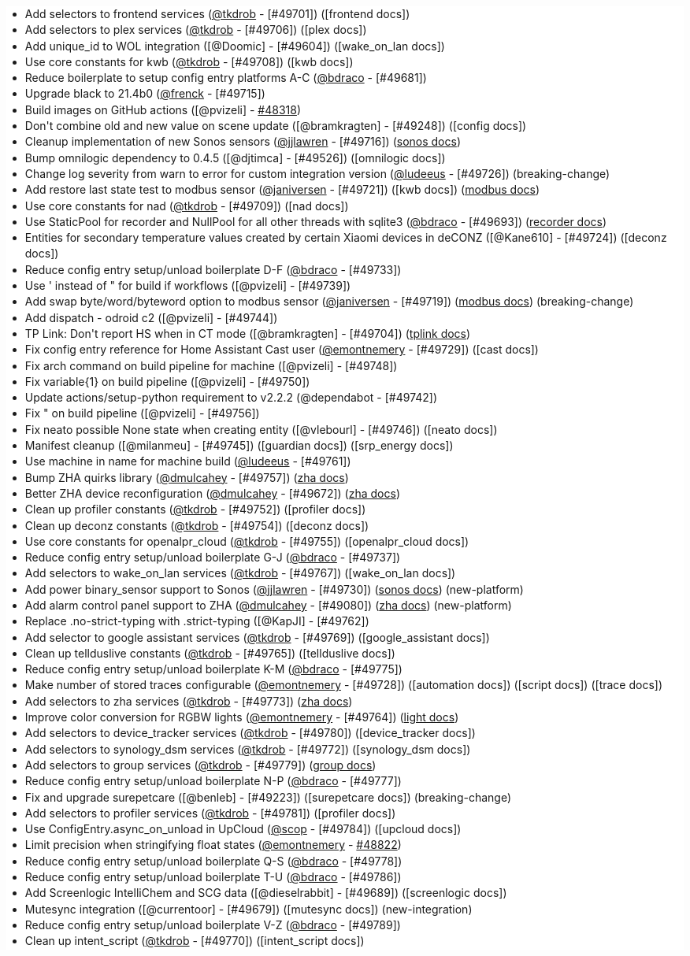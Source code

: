 - Add selectors to frontend services ([@tkdrob] - [#49701]) ([frontend docs])
- Add selectors to plex services ([@tkdrob] - [#49706]) ([plex docs])
- Add unique_id to WOL integration ([@Doomic] - [#49604]) ([wake_on_lan docs])
- Use core constants for kwb ([@tkdrob] - [#49708]) ([kwb docs])
- Reduce boilerplate to setup config entry platforms A-C ([@bdraco] - [#49681])
- Upgrade black to 21.4b0 ([@frenck] - [#49715])
- Build images on GitHub actions ([@pvizeli] - [#48318])
- Don't combine old and new value on scene update ([@bramkragten] - [#49248]) ([config docs])
- Cleanup implementation of new Sonos sensors ([@jjlawren] - [#49716]) ([sonos docs])
- Bump omnilogic dependency to 0.4.5 ([@djtimca] - [#49526]) ([omnilogic docs])
- Change log severity from warn to error for custom integration version ([@ludeeus] - [#49726]) (breaking-change)
- Add restore last state test to modbus sensor ([@janiversen] - [#49721]) ([kwb docs]) ([modbus docs])
- Use core constants for nad ([@tkdrob] - [#49709]) ([nad docs])
- Use StaticPool for recorder and NullPool for all other threads with sqlite3 ([@bdraco] - [#49693]) ([recorder docs])
- Entities for secondary temperature values created by certain Xiaomi devices in deCONZ ([@Kane610] - [#49724]) ([deconz docs])
- Reduce config entry setup/unload boilerplate D-F ([@bdraco] - [#49733])
- Use ' instead of " for build if workflows ([@pvizeli] - [#49739])
- Add swap byte/word/byteword option to modbus sensor ([@janiversen] - [#49719]) ([modbus docs]) (breaking-change)
- Add dispatch - odroid c2 ([@pvizeli] - [#49744])
- TP Link: Don't report HS when in CT mode ([@bramkragten] - [#49704]) ([tplink docs])
- Fix config entry reference for Home Assistant Cast user ([@emontnemery] - [#49729]) ([cast docs])
- Fix arch command on build pipeline for machine ([@pvizeli] - [#49748])
- Fix variable{1} on build pipeline ([@pvizeli] - [#49750])
- Update actions/setup-python requirement to v2.2.2 (@dependabot - [#49742])
- Fix " on build pipeline ([@pvizeli] - [#49756])
- Fix neato possible None state when creating entity ([@vlebourl] - [#49746]) ([neato docs])
- Manifest cleanup ([@milanmeu] - [#49745]) ([guardian docs]) ([srp_energy docs])
- Use machine in name for machine build ([@ludeeus] - [#49761])
- Bump ZHA quirks library ([@dmulcahey] - [#49757]) ([zha docs])
- Better ZHA device reconfiguration ([@dmulcahey] - [#49672]) ([zha docs])
- Clean up profiler constants ([@tkdrob] - [#49752]) ([profiler docs])
- Clean up deconz constants ([@tkdrob] - [#49754]) ([deconz docs])
- Use core constants for openalpr_cloud ([@tkdrob] - [#49755]) ([openalpr_cloud docs])
- Reduce config entry setup/unload boilerplate G-J ([@bdraco] - [#49737])
- Add selectors to wake_on_lan services ([@tkdrob] - [#49767]) ([wake_on_lan docs])
- Add power binary_sensor support to Sonos ([@jjlawren] - [#49730]) ([sonos docs]) (new-platform)
- Add alarm control panel support to ZHA ([@dmulcahey] - [#49080]) ([zha docs]) (new-platform)
- Replace .no-strict-typing with .strict-typing ([@KapJI] - [#49762])
- Add selector to google assistant services ([@tkdrob] - [#49769]) ([google_assistant docs])
- Clean up tellduslive constants ([@tkdrob] - [#49765]) ([tellduslive docs])
- Reduce config entry setup/unload boilerplate K-M ([@bdraco] - [#49775])
- Make number of stored traces configurable ([@emontnemery] - [#49728]) ([automation docs]) ([script docs]) ([trace docs])
- Add selectors to zha services ([@tkdrob] - [#49773]) ([zha docs])
- Improve color conversion for RGBW lights ([@emontnemery] - [#49764]) ([light docs])
- Add selectors to device_tracker services ([@tkdrob] - [#49780]) ([device_tracker docs])
- Add selectors to synology_dsm services ([@tkdrob] - [#49772]) ([synology_dsm docs])
- Add selectors to group services ([@tkdrob] - [#49779]) ([group docs])
- Reduce config entry setup/unload boilerplate N-P ([@bdraco] - [#49777])
- Fix and upgrade surepetcare ([@benleb] - [#49223]) ([surepetcare docs]) (breaking-change)
- Add selectors to profiler services ([@tkdrob] - [#49781]) ([profiler docs])
- Use ConfigEntry.async_on_unload in UpCloud ([@scop] - [#49784]) ([upcloud docs])
- Limit precision when stringifying float states ([@emontnemery] - [#48822])
- Reduce config entry setup/unload boilerplate Q-S ([@bdraco] - [#49778])
- Reduce config entry setup/unload boilerplate T-U ([@bdraco] - [#49786])
- Add Screenlogic IntelliChem and SCG data ([@dieselrabbit] - [#49689]) ([screenlogic docs])
- Mutesync integration ([@currentoor] - [#49679]) ([mutesync docs]) (new-integration)
- Reduce config entry setup/unload boilerplate V-Z ([@bdraco] - [#49789])
- Clean up intent_script ([@tkdrob] - [#49770]) ([intent_script docs])

[wth]: https://community.home-assistant.io/t/wth-stopping-service-is-too-slow/220507
[previous]: /blog/2021/04/07/release-20214/#trigger-based-template-sensors
[@hufman]: https://github.com/hufman
[#48410]: https://github.com/home-assistant/core/pull/48410
[#49694]: https://github.com/home-assistant/core/pull/49694
[#49747]: https://github.com/home-assistant/core/pull/49747
[#49984]: https://github.com/home-assistant/core/pull/49984
[#50088]: https://github.com/home-assistant/core/pull/50088
[#50098]: https://github.com/home-assistant/core/pull/50098
[#50122]: https://github.com/home-assistant/core/pull/50122
[#50129]: https://github.com/home-assistant/core/pull/50129
[#50138]: https://github.com/home-assistant/core/pull/50138
[#50154]: https://github.com/home-assistant/core/pull/50154
[#50161]: https://github.com/home-assistant/core/pull/50161
[#50165]: https://github.com/home-assistant/core/pull/50165
[#50188]: https://github.com/home-assistant/core/pull/50188
[#50200]: https://github.com/home-assistant/core/pull/50200
[#50202]: https://github.com/home-assistant/core/pull/50202
[#50211]: https://github.com/home-assistant/core/pull/50211
[#50217]: https://github.com/home-assistant/core/pull/50217
[#50235]: https://github.com/home-assistant/core/pull/50235
[#50238]: https://github.com/home-assistant/core/pull/50238
[#50251]: https://github.com/home-assistant/core/pull/50251
[@MartinHjelmare]: https://github.com/MartinHjelmare
[@bachya]: https://github.com/bachya
[@balloob]: https://github.com/balloob
[@bdraco]: https://github.com/bdraco
[@cgtobi]: https://github.com/cgtobi
[@darkson95]: https://github.com/darkson95
[@dmulcahey]: https://github.com/dmulcahey
[@emontnemery]: https://github.com/emontnemery
[@epenet]: https://github.com/epenet
[@felipediel]: https://github.com/felipediel
[@jbouwh]: https://github.com/jbouwh
[@raman325]: https://github.com/raman325
[@rytilahti]: https://github.com/rytilahti
[@scarface-4711]: https://github.com/scarface-4711
[@tkdrob]: https://github.com/tkdrob
[broadlink docs]: /integrations/broadlink/
[climacell docs]: /integrations/climacell/
[demo docs]: /integrations/demo/
[denonavr docs]: /integrations/denonavr/
[group docs]: /integrations/group/
[hue docs]: /integrations/hue/
[light docs]: /integrations/light/
[mqtt docs]: /integrations/mqtt/
[mysensors docs]: /integrations/mysensors/
[netatmo docs]: /integrations/netatmo/
[nuki docs]: /integrations/nuki/
[onewire docs]: /integrations/onewire/
[recorder docs]: /integrations/recorder/
[simplisafe docs]: /integrations/simplisafe/
[tesla docs]: /integrations/tesla/
[xiaomi_miio docs]: /integrations/xiaomi_miio/
[zha docs]: /integrations/zha/
[zwave_js docs]: /integrations/zwave_js/
[#49910]: https://github.com/home-assistant/core/pull/49910
[#50241]: https://github.com/home-assistant/core/pull/50241
[#50249]: https://github.com/home-assistant/core/pull/50249
[#50261]: https://github.com/home-assistant/core/pull/50261
[#50265]: https://github.com/home-assistant/core/pull/50265
[#50268]: https://github.com/home-assistant/core/pull/50268
[#50288]: https://github.com/home-assistant/core/pull/50288
[#50293]: https://github.com/home-assistant/core/pull/50293
[#50301]: https://github.com/home-assistant/core/pull/50301
[#50305]: https://github.com/home-assistant/core/pull/50305
[#50307]: https://github.com/home-assistant/core/pull/50307
[#50362]: https://github.com/home-assistant/core/pull/50362
[#50367]: https://github.com/home-assistant/core/pull/50367
[#50372]: https://github.com/home-assistant/core/pull/50372
[#50376]: https://github.com/home-assistant/core/pull/50376
[#50386]: https://github.com/home-assistant/core/pull/50386
[#50407]: https://github.com/home-assistant/core/pull/50407
[@ColinRobbins]: https://github.com/ColinRobbins
[@FrnchFrgg]: https://github.com/FrnchFrgg
[@JeffLIrion]: https://github.com/JeffLIrion
[@alandtse]: https://github.com/alandtse
[@bdraco]: https://github.com/bdraco
[@brg468]: https://github.com/brg468
[@elupus]: https://github.com/elupus
[@emontnemery]: https://github.com/emontnemery
[@frenck]: https://github.com/frenck
[@janiversen]: https://github.com/janiversen
[@jjlawren]: https://github.com/jjlawren
[@scarface-4711]: https://github.com/scarface-4711
[@scop]: https://github.com/scop
[@timmo001]: https://github.com/timmo001
[@vzahradnik]: https://github.com/vzahradnik
[amcrest docs]: /integrations/amcrest/
[denonavr docs]: /integrations/denonavr/
[esphome docs]: /integrations/esphome/
[huawei_lte docs]: /integrations/huawei_lte/
[modbus docs]: /integrations/modbus/
[ovo_energy docs]: /integrations/ovo_energy/
[philips_js docs]: /integrations/philips_js/
[rachio docs]: /integrations/rachio/
[sonos docs]: /integrations/sonos/
[systemmonitor docs]: /integrations/systemmonitor/
[tasmota docs]: /integrations/tasmota/
[tesla docs]: /integrations/tesla/
[tplink docs]: /integrations/tplink/
[#50441]: https://github.com/home-assistant/core/pull/50441
[#50476]: https://github.com/home-assistant/core/pull/50476
[#50480]: https://github.com/home-assistant/core/pull/50480
[#50495]: https://github.com/home-assistant/core/pull/50495
[#50506]: https://github.com/home-assistant/core/pull/50506
[@balloob]: https://github.com/balloob
[@bdraco]: https://github.com/bdraco
[@emontnemery]: https://github.com/emontnemery
[@jjlawren]: https://github.com/jjlawren
[@scarface-4711]: https://github.com/scarface-4711
[denonavr docs]: /integrations/denonavr/
[hue docs]: /integrations/hue/
[sonos docs]: /integrations/sonos/
[#50405]: https://github.com/home-assistant/core/pull/50405
[#50414]: https://github.com/home-assistant/core/pull/50414
[#50536]: https://github.com/home-assistant/core/pull/50536
[#50540]: https://github.com/home-assistant/core/pull/50540
[#50575]: https://github.com/home-assistant/core/pull/50575
[#50611]: https://github.com/home-assistant/core/pull/50611
[#50615]: https://github.com/home-assistant/core/pull/50615
[#50625]: https://github.com/home-assistant/core/pull/50625
[@bachya]: https://github.com/bachya
[@cgtobi]: https://github.com/cgtobi
[@emontnemery]: https://github.com/emontnemery
[@jjlawren]: https://github.com/jjlawren
[@kennedyshead]: https://github.com/kennedyshead
[@ludeeus]: https://github.com/ludeeus
[asuswrt docs]: /integrations/asuswrt/
[iqvia docs]: /integrations/iqvia/
[light docs]: /integrations/light/
[netatmo docs]: /integrations/netatmo/
[sonos docs]: /integrations/sonos/
[version docs]: /integrations/version/
[#50662]: https://github.com/home-assistant/core/pull/50662
[#50792]: https://github.com/home-assistant/core/pull/50792
[#50796]: https://github.com/home-assistant/core/pull/50796
[#50801]: https://github.com/home-assistant/core/pull/50801
[#50853]: https://github.com/home-assistant/core/pull/50853
[@cgtobi]: https://github.com/cgtobi
[@emontnemery]: https://github.com/emontnemery
[@frenck]: https://github.com/frenck
[@jjlawren]: https://github.com/jjlawren
[free_mobile docs]: /integrations/free_mobile/
[netatmo docs]: /integrations/netatmo/
[sonos docs]: /integrations/sonos/
[tasmota docs]: /integrations/tasmota/
[#180]: https://github.com/home-assistant/docker/pull/180
[#39429]: https://github.com/home-assistant/core/pull/39429
[#40933]: https://github.com/home-assistant/core/pull/40933
[#41525]: https://github.com/home-assistant/core/pull/41525
[#41675]: https://github.com/home-assistant/core/pull/41675
[#42485]: https://github.com/home-assistant/core/pull/42485
[#43404]: https://github.com/home-assistant/core/pull/43404
[#43419]: https://github.com/home-assistant/core/pull/43419
[#43509]: https://github.com/home-assistant/core/pull/43509
[#43525]: https://github.com/home-assistant/core/pull/43525
[#45003]: https://github.com/home-assistant/core/pull/45003
[#45027]: https://github.com/home-assistant/core/pull/45027
[#45171]: https://github.com/home-assistant/core/pull/45171
[#45449]: https://github.com/home-assistant/core/pull/45449
[#45722]: https://github.com/home-assistant/core/pull/45722
[#45763]: https://github.com/home-assistant/core/pull/45763
[#46491]: https://github.com/home-assistant/core/pull/46491
[#46934]: https://github.com/home-assistant/core/pull/46934
[#46935]: https://github.com/home-assistant/core/pull/46935
[#47505]: https://github.com/home-assistant/core/pull/47505
[#47507]: https://github.com/home-assistant/core/pull/47507
[#47575]: https://github.com/home-assistant/core/pull/47575
[#47628]: https://github.com/home-assistant/core/pull/47628
[#47748]: https://github.com/home-assistant/core/pull/47748
[#47772]: https://github.com/home-assistant/core/pull/47772
[#47863]: https://github.com/home-assistant/core/pull/47863
[#47875]: https://github.com/home-assistant/core/pull/47875
[#47881]: https://github.com/home-assistant/core/pull/47881
[#47901]: https://github.com/home-assistant/core/pull/47901
[#47912]: https://github.com/home-assistant/core/pull/47912
[#47920]: https://github.com/home-assistant/core/pull/47920
[#47925]: https://github.com/home-assistant/core/pull/47925
[#47934]: https://github.com/home-assistant/core/pull/47934
[#47974]: https://github.com/home-assistant/core/pull/47974
[#48003]: https://github.com/home-assistant/core/pull/48003
[#48086]: https://github.com/home-assistant/core/pull/48086
[#48115]: https://github.com/home-assistant/core/pull/48115
[#48226]: https://github.com/home-assistant/core/pull/48226
[#48239]: https://github.com/home-assistant/core/pull/48239
[#48241]: https://github.com/home-assistant/core/pull/48241
[#48270]: https://github.com/home-assistant/core/pull/48270
[#48274]: https://github.com/home-assistant/core/pull/48274
[#48287]: https://github.com/home-assistant/core/pull/48287
[#48300]: https://github.com/home-assistant/core/pull/48300
[#48310]: https://github.com/home-assistant/core/pull/48310
[#48318]: https://github.com/home-assistant/core/pull/48318
[#48337]: https://github.com/home-assistant/core/pull/48337
[#48342]: https://github.com/home-assistant/core/pull/48342
[#48352]: https://github.com/home-assistant/core/pull/48352
[#48423]: https://github.com/home-assistant/core/pull/48423
[#48431]: https://github.com/home-assistant/core/pull/48431
[#48517]: https://github.com/home-assistant/core/pull/48517
[#48559]: https://github.com/home-assistant/core/pull/48559
[#48564]: https://github.com/home-assistant/core/pull/48564
[#48573]: https://github.com/home-assistant/core/pull/48573
[#48583]: https://github.com/home-assistant/core/pull/48583
[#48591]: https://github.com/home-assistant/core/pull/48591
[#48594]: https://github.com/home-assistant/core/pull/48594
[#48596]: https://github.com/home-assistant/core/pull/48596
[#48613]: https://github.com/home-assistant/core/pull/48613
[#48614]: https://github.com/home-assistant/core/pull/48614
[#48618]: https://github.com/home-assistant/core/pull/48618
[#48621]: https://github.com/home-assistant/core/pull/48621
[#48627]: https://github.com/home-assistant/core/pull/48627
[#48632]: https://github.com/home-assistant/core/pull/48632
[#48633]: https://github.com/home-assistant/core/pull/48633
[#48636]: https://github.com/home-assistant/core/pull/48636
[#48654]: https://github.com/home-assistant/core/pull/48654
[#48659]: https://github.com/home-assistant/core/pull/48659
[#48663]: https://github.com/home-assistant/core/pull/48663
[#48664]: https://github.com/home-assistant/core/pull/48664
[#48665]: https://github.com/home-assistant/core/pull/48665
[#48666]: https://github.com/home-assistant/core/pull/48666
[#48669]: https://github.com/home-assistant/core/pull/48669
[#48672]: https://github.com/home-assistant/core/pull/48672
[#48673]: https://github.com/home-assistant/core/pull/48673
[#48676]: https://github.com/home-assistant/core/pull/48676
[#48677]: https://github.com/home-assistant/core/pull/48677
[#48680]: https://github.com/home-assistant/core/pull/48680
[#48683]: https://github.com/home-assistant/core/pull/48683
[#48684]: https://github.com/home-assistant/core/pull/48684
[#48685]: https://github.com/home-assistant/core/pull/48685
[#48689]: https://github.com/home-assistant/core/pull/48689
[#48690]: https://github.com/home-assistant/core/pull/48690
[#48694]: https://github.com/home-assistant/core/pull/48694
[#48695]: https://github.com/home-assistant/core/pull/48695
[#48697]: https://github.com/home-assistant/core/pull/48697
[#48699]: https://github.com/home-assistant/core/pull/48699
[#48700]: https://github.com/home-assistant/core/pull/48700
[#48701]: https://github.com/home-assistant/core/pull/48701
[#48705]: https://github.com/home-assistant/core/pull/48705
[#48707]: https://github.com/home-assistant/core/pull/48707
[#48708]: https://github.com/home-assistant/core/pull/48708
[#48709]: https://github.com/home-assistant/core/pull/48709
[#48716]: https://github.com/home-assistant/core/pull/48716
[#48725]: https://github.com/home-assistant/core/pull/48725
[#48731]: https://github.com/home-assistant/core/pull/48731
[#48736]: https://github.com/home-assistant/core/pull/48736
[#48740]: https://github.com/home-assistant/core/pull/48740
[#48743]: https://github.com/home-assistant/core/pull/48743
[#48754]: https://github.com/home-assistant/core/pull/48754
[#48761]: https://github.com/home-assistant/core/pull/48761
[#48764]: https://github.com/home-assistant/core/pull/48764
[#48781]: https://github.com/home-assistant/core/pull/48781
[#48784]: https://github.com/home-assistant/core/pull/48784
[#48799]: https://github.com/home-assistant/core/pull/48799
[#48810]: https://github.com/home-assistant/core/pull/48810
[#48822]: https://github.com/home-assistant/core/pull/48822
[#48825]: https://github.com/home-assistant/core/pull/48825
[#48828]: https://github.com/home-assistant/core/pull/48828
[#48829]: https://github.com/home-assistant/core/pull/48829